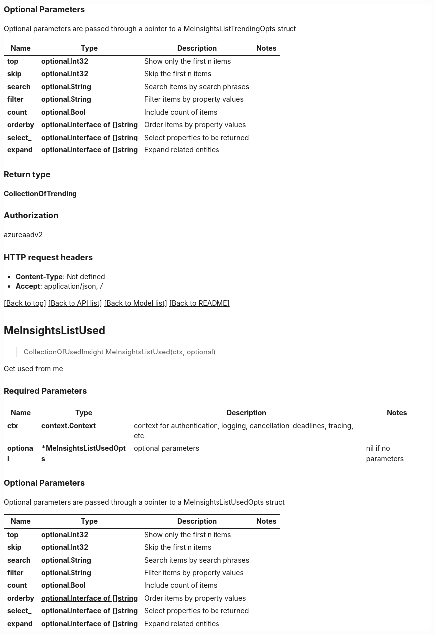 ### Optional Parameters

Optional parameters are passed through a pointer to a MeInsightsListTrendingOpts struct


Name | Type | Description  | Notes
------------- | ------------- | ------------- | -------------
 **top** | **optional.Int32**| Show only the first n items | 
 **skip** | **optional.Int32**| Skip the first n items | 
 **search** | **optional.String**| Search items by search phrases | 
 **filter** | **optional.String**| Filter items by property values | 
 **count** | **optional.Bool**| Include count of items | 
 **orderby** | [**optional.Interface of []string**](string.md)| Order items by property values | 
 **select_** | [**optional.Interface of []string**](string.md)| Select properties to be returned | 
 **expand** | [**optional.Interface of []string**](string.md)| Expand related entities | 

### Return type

[**CollectionOfTrending**](Collection_of_trending.md)

### Authorization

[azureaadv2](../README.md#azureaadv2)

### HTTP request headers

- **Content-Type**: Not defined
- **Accept**: application/json, */*

[[Back to top]](#) [[Back to API list]](../README.md#documentation-for-api-endpoints)
[[Back to Model list]](../README.md#documentation-for-models)
[[Back to README]](../README.md)


## MeInsightsListUsed

> CollectionOfUsedInsight MeInsightsListUsed(ctx, optional)

Get used from me

### Required Parameters


Name | Type | Description  | Notes
------------- | ------------- | ------------- | -------------
**ctx** | **context.Context** | context for authentication, logging, cancellation, deadlines, tracing, etc.
 **optional** | ***MeInsightsListUsedOpts** | optional parameters | nil if no parameters

### Optional Parameters

Optional parameters are passed through a pointer to a MeInsightsListUsedOpts struct


Name | Type | Description  | Notes
------------- | ------------- | ------------- | -------------
 **top** | **optional.Int32**| Show only the first n items | 
 **skip** | **optional.Int32**| Skip the first n items | 
 **search** | **optional.String**| Search items by search phrases | 
 **filter** | **optional.String**| Filter items by property values | 
 **count** | **optional.Bool**| Include count of items | 
 **orderby** | [**optional.Interface of []string**](string.md)| Order items by property values | 
 **select_** | [**optional.Interface of []string**](string.md)| Select properties to be returned | 
 **expand** | [**optional.Interface of []string**](string.md)| Expand related entities | 
